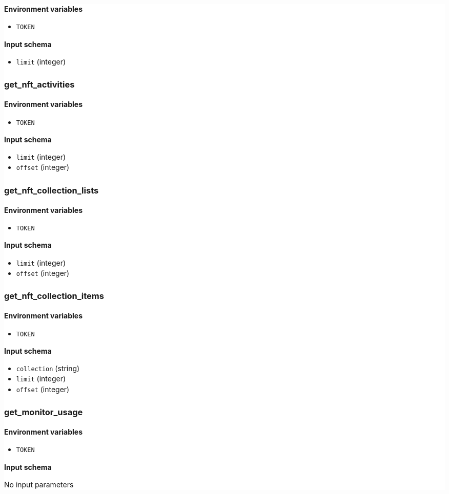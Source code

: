 **Environment variables**

- `TOKEN`

**Input schema**

- `limit` (integer)

### get_nft_activities

**Environment variables**

- `TOKEN`

**Input schema**

- `limit` (integer)
- `offset` (integer)

### get_nft_collection_lists

**Environment variables**

- `TOKEN`

**Input schema**

- `limit` (integer)
- `offset` (integer)

### get_nft_collection_items

**Environment variables**

- `TOKEN`

**Input schema**

- `collection` (string)
- `limit` (integer)
- `offset` (integer)

### get_monitor_usage

**Environment variables**

- `TOKEN`

**Input schema**

No input parameters
